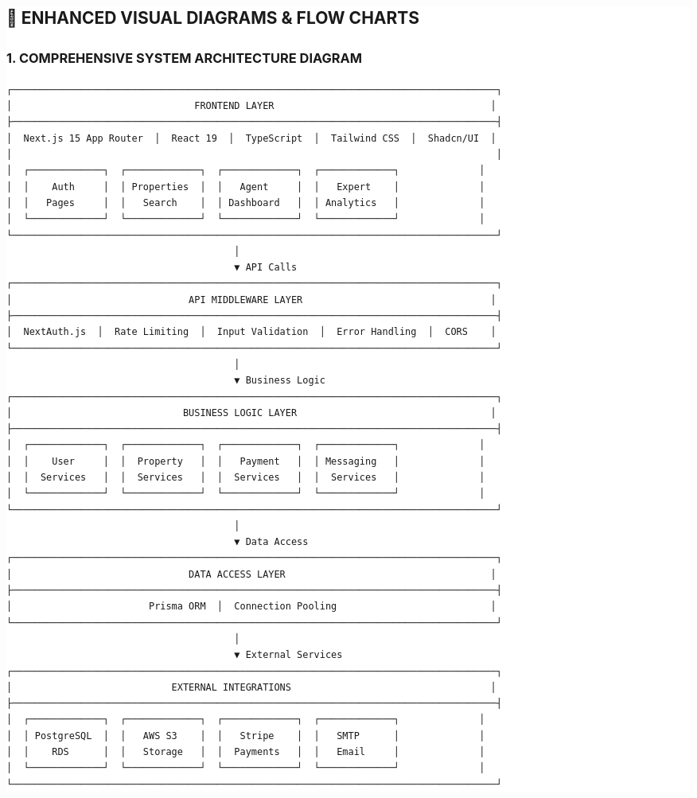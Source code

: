 
## 🔄 ENHANCED VISUAL DIAGRAMS & FLOW CHARTS

### 1. COMPREHENSIVE SYSTEM ARCHITECTURE DIAGRAM

```
┌─────────────────────────────────────────────────────────────────────────────────────┐
│                                FRONTEND LAYER                                      │
├─────────────────────────────────────────────────────────────────────────────────────┤
│  Next.js 15 App Router  │  React 19  │  TypeScript  │  Tailwind CSS  │  Shadcn/UI  │
│                                                                                     │
│  ┌─────────────┐  ┌─────────────┐  ┌─────────────┐  ┌─────────────┐              │
│  │    Auth     │  │ Properties  │  │   Agent     │  │   Expert    │              │
│  │   Pages     │  │   Search    │  │ Dashboard   │  │ Analytics   │              │
│  └─────────────┘  └─────────────┘  └─────────────┘  └─────────────┘              │
└─────────────────────────────────────────────────────────────────────────────────────┘
                                        │
                                        ▼ API Calls
┌─────────────────────────────────────────────────────────────────────────────────────┐
│                               API MIDDLEWARE LAYER                                 │
├─────────────────────────────────────────────────────────────────────────────────────┤
│  NextAuth.js  │  Rate Limiting  │  Input Validation  │  Error Handling  │  CORS    │
└─────────────────────────────────────────────────────────────────────────────────────┘
                                        │
                                        ▼ Business Logic
┌─────────────────────────────────────────────────────────────────────────────────────┐
│                              BUSINESS LOGIC LAYER                                  │
├─────────────────────────────────────────────────────────────────────────────────────┤
│  ┌─────────────┐  ┌─────────────┐  ┌─────────────┐  ┌─────────────┐              │
│  │    User     │  │  Property   │  │   Payment   │  │ Messaging   │              │
│  │  Services   │  │  Services   │  │  Services   │  │  Services   │              │
│  └─────────────┘  └─────────────┘  └─────────────┘  └─────────────┘              │
└─────────────────────────────────────────────────────────────────────────────────────┘
                                        │
                                        ▼ Data Access
┌─────────────────────────────────────────────────────────────────────────────────────┐
│                               DATA ACCESS LAYER                                    │
├─────────────────────────────────────────────────────────────────────────────────────┤
│                        Prisma ORM  │  Connection Pooling                           │
└─────────────────────────────────────────────────────────────────────────────────────┘
                                        │
                                        ▼ External Services
┌─────────────────────────────────────────────────────────────────────────────────────┐
│                            EXTERNAL INTEGRATIONS                                   │
├─────────────────────────────────────────────────────────────────────────────────────┤
│  ┌─────────────┐  ┌─────────────┐  ┌─────────────┐  ┌─────────────┐              │
│  │ PostgreSQL  │  │   AWS S3    │  │   Stripe    │  │   SMTP      │              │
│  │    RDS      │  │   Storage   │  │  Payments   │  │   Email     │              │
│  └─────────────┘  └─────────────┘  └─────────────┘  └─────────────┘              │
└─────────────────────────────────────────────────────────────────────────────────────┘
```
